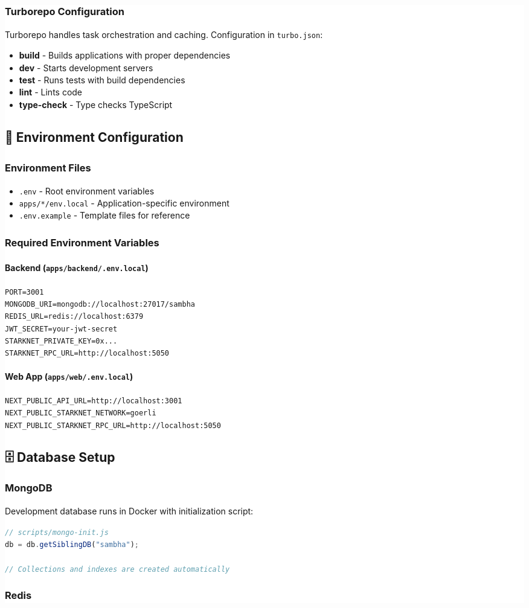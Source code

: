 ### Turborepo Configuration

Turborepo handles task orchestration and caching. Configuration in `turbo.json`:

- **build** - Builds applications with proper dependencies
- **dev** - Starts development servers
- **test** - Runs tests with build dependencies
- **lint** - Lints code
- **type-check** - Type checks TypeScript

## 🔧 Environment Configuration

### Environment Files

- `.env` - Root environment variables
- `apps/*/env.local` - Application-specific environment
- `.env.example` - Template files for reference

### Required Environment Variables

#### Backend (`apps/backend/.env.local`)

```env
PORT=3001
MONGODB_URI=mongodb://localhost:27017/sambha
REDIS_URL=redis://localhost:6379
JWT_SECRET=your-jwt-secret
STARKNET_PRIVATE_KEY=0x...
STARKNET_RPC_URL=http://localhost:5050
```

#### Web App (`apps/web/.env.local`)

```env
NEXT_PUBLIC_API_URL=http://localhost:3001
NEXT_PUBLIC_STARKNET_NETWORK=goerli
NEXT_PUBLIC_STARKNET_RPC_URL=http://localhost:5050
```

## 🗄️ Database Setup

### MongoDB

Development database runs in Docker with initialization script:

```javascript
// scripts/mongo-init.js
db = db.getSiblingDB("sambha");

// Collections and indexes are created automatically
```

### Redis
